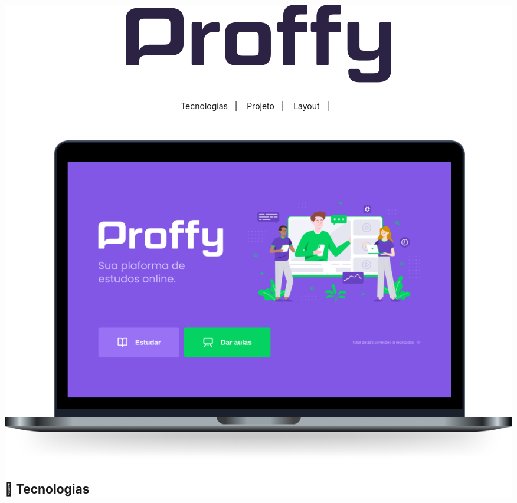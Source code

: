 <h1 align="center">
    <img alt="Proffy" title="Proffy" src=".github/logo.svg" />
</h1>

<p align="center">
  <a href="#-tecnologias">Tecnologias</a>&nbsp;&nbsp;&nbsp;|&nbsp;&nbsp;&nbsp;
  <a href="#-projeto">Projeto</a>&nbsp;&nbsp;&nbsp;|&nbsp;&nbsp;&nbsp;
  <a href="#-layout">Layout</a>&nbsp;&nbsp;&nbsp;|&nbsp;&nbsp;&nbsp;
</p>

<br>

<p align="center">
  <img alt="Proffy" src=".github/proffy.png" width="100%">
</p>

## 🚀 Tecnologias
